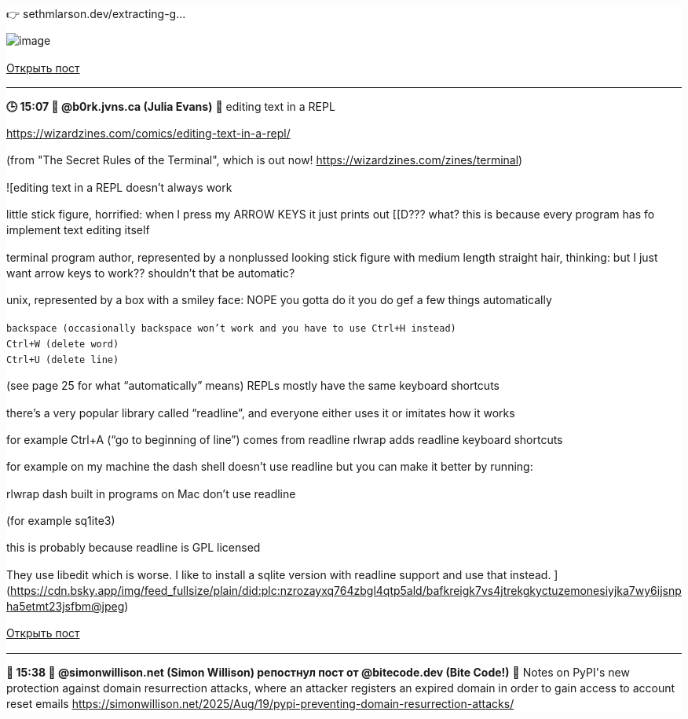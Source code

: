 👉 sethmlarson.dev/extracting-g...

![image](https://cdn.bsky.app/img/feed_fullsize/plain/did:plc:lpx4s2ddgn54cocsxs7q3n4a/bafkreihob7upy7qexxcj2xhw6ktclgbrbkqkh5rjun6yaedrbtk77sohty@jpeg)

[Открыть пост](https://bsky.app/profile/sethmlarson.dev/post/3lwr5hx6ls223)

----
**🕒 15:07 👤 @b0rk.jvns.ca (Julia Evans)**
💬 editing text in a REPL

https://wizardzines.com/comics/editing-text-in-a-repl/

(from "The Secret Rules of the Terminal", which is out now! https://wizardzines.com/zines/terminal)

![editing text in a REPL doesn’t always work

little stick figure, horrified: when I press my ARROW KEYS it just prints out [[D??? what?
this is because every program has fo implement text editing itself

terminal program author, represented by a nonplussed looking stick figure with medium length straight hair, thinking: but I just want arrow keys to work?? shouldn’t that be automatic?

unix, represented by a box with a smiley face: NOPE you gotta do it
you do gef a few things automatically

    backspace (occasionally backspace won’t work and you have to use Ctrl+H instead)
    Ctrl+W (delete word)
    Ctrl+U (delete line)

(see page 25 for what “automatically” means)
REPLs mostly have the same keyboard shortcuts

there’s a very popular library called “readline”, and everyone either uses it or imitates how it works

for example Ctrl+A (“go to beginning of line”) comes from readline
rlwrap adds readline keyboard shortcuts

for example on my machine the dash shell doesn’t use readline but you can make it better by running:

rlwrap dash
built in programs on Mac don’t use readline

(for example sq1ite3)

this is probably because readline is GPL licensed

They use libedit which is worse. I like to install a sqlite version with readline support and use that instead.
](https://cdn.bsky.app/img/feed_fullsize/plain/did:plc:nzrozayxq764zbgl4qtp5ald/bafkreigk7vs4jtrekgkyctuzemonesiyjka7wy6ijsnpha5etmt23jsfbm@jpeg)

[Открыть пост](https://bsky.app/profile/b0rk.jvns.ca/post/3lwr6vgs2r22e)

----
**🔄 15:38 👤 @simonwillison.net (Simon Willison) репостнул пост от @bitecode.dev (Bite Code!)**
💬 Notes on PyPI's new protection against domain resurrection attacks, where an attacker registers an expired domain in order to gain access to account reset emails https://simonwillison.net/2025/Aug/19/pypi-preventing-domain-resurrection-attacks/
